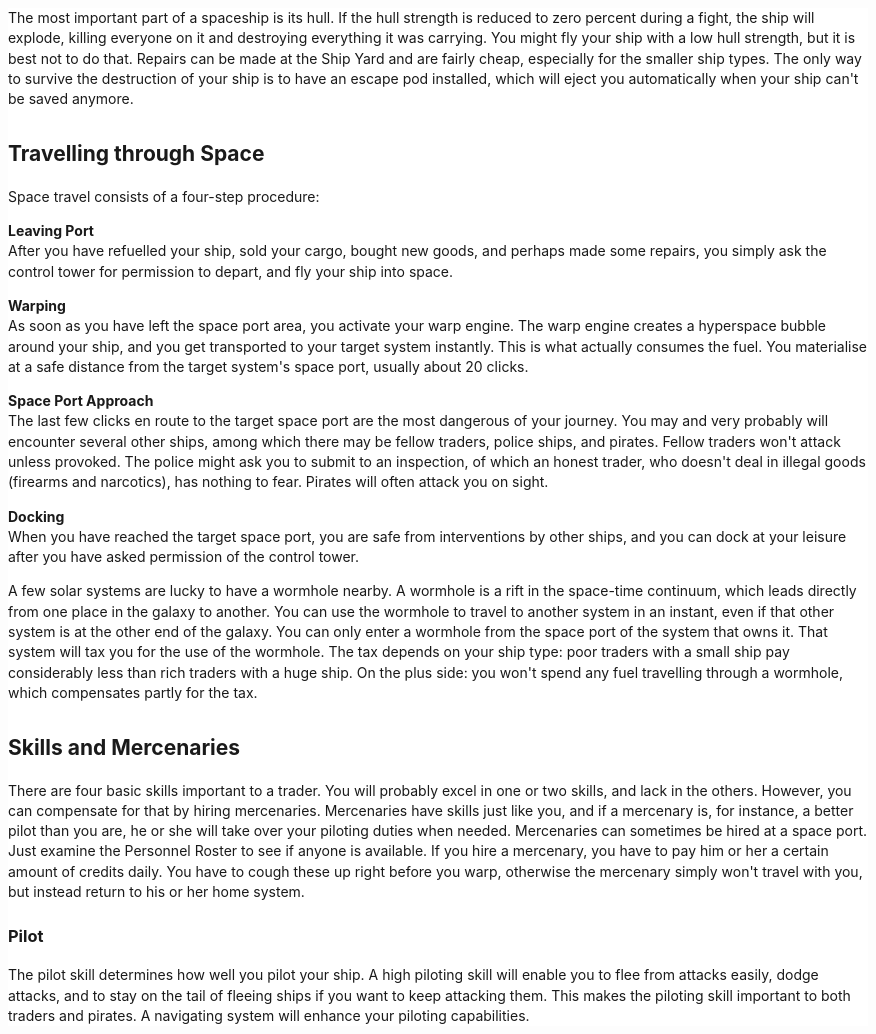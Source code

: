The most important part of a spaceship is its hull. If the hull strength is reduced to zero percent during a fight, the ship will explode, killing everyone on it and destroying everything it was carrying. You might fly your ship with a low hull strength, but it is best not to do that. Repairs can be made at the Ship Yard and are fairly cheap, especially for the smaller ship types. The only way to survive the destruction of your ship is to have an escape pod installed, which will eject you automatically when your ship can't be saved anymore.

## Travelling through Space

Space travel consists of a four-step procedure:

__Leaving Port__  
After you have refuelled your ship, sold your cargo, bought new goods, and perhaps made some repairs, you simply ask the control tower for permission to depart, and fly your ship into space.  

__Warping__  
As soon as you have left the space port area, you activate your warp engine. The warp engine creates a hyperspace bubble around your ship, and you get transported to your target system instantly. This is what actually consumes the fuel. You materialise at a safe distance from the target system's space port, usually about 20 clicks.  

__Space Port Approach__  
The last few clicks en route to the target space port are the most dangerous of your journey. You may and very probably will encounter several other ships, among which there may be fellow traders, police ships, and pirates. Fellow traders won't attack unless provoked. The police might ask you to submit to an inspection, of which an honest trader, who doesn't deal in illegal goods (firearms and narcotics), has nothing to fear. Pirates will often attack you on sight.  

__Docking__  
When you have reached the target space port, you are safe from interventions by other ships, and you can dock at your leisure after you have asked permission of the control tower.

A few solar systems are lucky to have a wormhole nearby. A wormhole is a rift in the space-time continuum, which leads directly from one place in the galaxy to another. You can use the wormhole to travel to another system in an instant, even if that other system is at the other end of the galaxy. You can only enter a wormhole from the space port of the system that owns it. That system will tax you for the use of the wormhole. The tax depends on your ship type: poor traders with a small ship pay considerably less than rich traders with a huge ship. On the plus side: you won't spend any fuel travelling through a wormhole, which compensates partly for the tax.

## Skills and Mercenaries

There are four basic skills important to a trader. You will probably excel in one or two skills, and lack in the others. However, you can compensate for that by hiring mercenaries. Mercenaries have skills just like you, and if a mercenary is, for instance, a better pilot than you are, he or she will take over your piloting duties when needed. Mercenaries can sometimes be hired at a space port. Just examine the Personnel Roster to see if anyone is available. If you hire a mercenary, you have to pay him or her a certain amount of credits daily. You have to cough these up right before you warp, otherwise the mercenary simply won't travel with you, but instead return to his or her home system.

### Pilot

The pilot skill determines how well you pilot your ship. A high piloting skill will enable you to flee from attacks easily, dodge attacks, and to stay on the tail of fleeing ships if you want to keep attacking them. This makes the piloting skill important to both traders and pirates. A navigating system will enhance your piloting capabilities.
